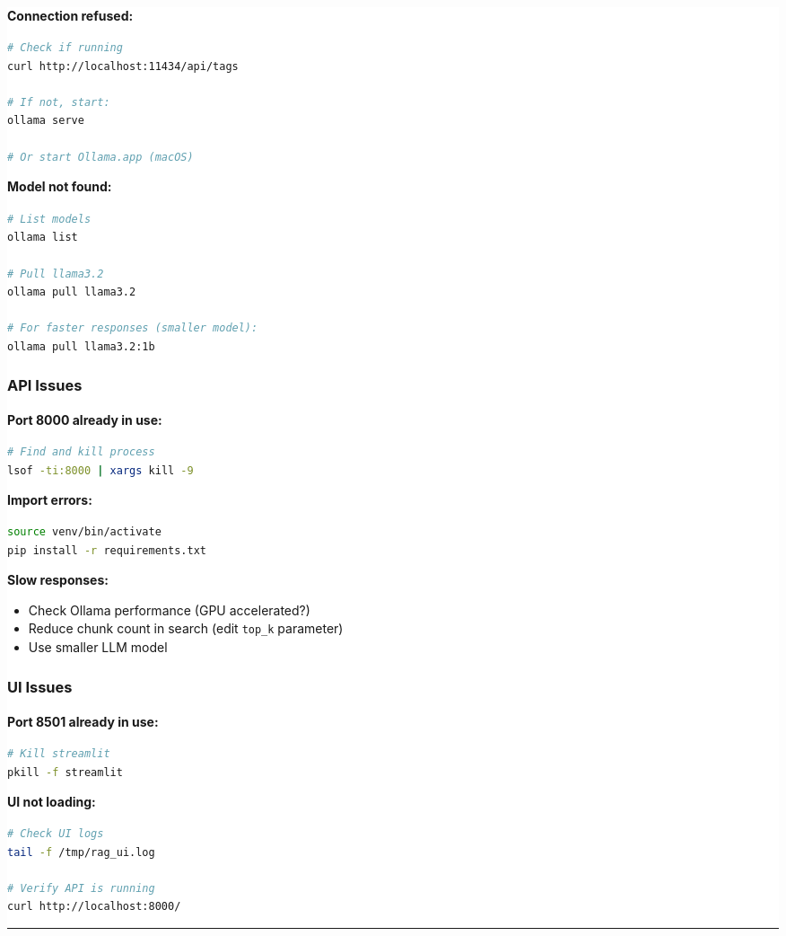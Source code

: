 **Connection refused:**
```bash
# Check if running
curl http://localhost:11434/api/tags

# If not, start:
ollama serve

# Or start Ollama.app (macOS)
```

**Model not found:**
```bash
# List models
ollama list

# Pull llama3.2
ollama pull llama3.2

# For faster responses (smaller model):
ollama pull llama3.2:1b
```

### API Issues

**Port 8000 already in use:**
```bash
# Find and kill process
lsof -ti:8000 | xargs kill -9
```

**Import errors:**
```bash
source venv/bin/activate
pip install -r requirements.txt
```

**Slow responses:**
- Check Ollama performance (GPU accelerated?)
- Reduce chunk count in search (edit `top_k` parameter)
- Use smaller LLM model

### UI Issues

**Port 8501 already in use:**
```bash
# Kill streamlit
pkill -f streamlit
```

**UI not loading:**
```bash
# Check UI logs
tail -f /tmp/rag_ui.log

# Verify API is running
curl http://localhost:8000/
```

---